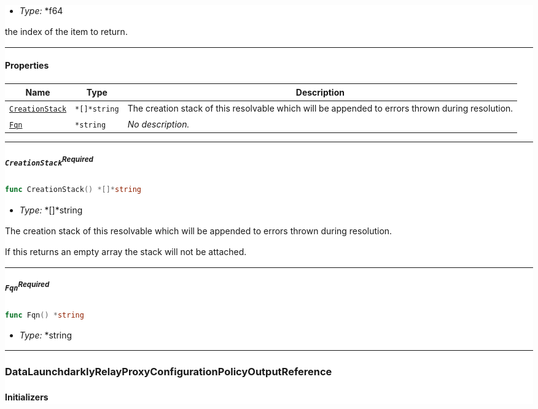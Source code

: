- *Type:* *f64

the index of the item to return.

---


#### Properties <a name="Properties" id="Properties"></a>

| **Name** | **Type** | **Description** |
| --- | --- | --- |
| <code><a href="#@cdktf/provider-launchdarkly.dataLaunchdarklyRelayProxyConfiguration.DataLaunchdarklyRelayProxyConfigurationPolicyList.property.creationStack">CreationStack</a></code> | <code>*[]*string</code> | The creation stack of this resolvable which will be appended to errors thrown during resolution. |
| <code><a href="#@cdktf/provider-launchdarkly.dataLaunchdarklyRelayProxyConfiguration.DataLaunchdarklyRelayProxyConfigurationPolicyList.property.fqn">Fqn</a></code> | <code>*string</code> | *No description.* |

---

##### `CreationStack`<sup>Required</sup> <a name="CreationStack" id="@cdktf/provider-launchdarkly.dataLaunchdarklyRelayProxyConfiguration.DataLaunchdarklyRelayProxyConfigurationPolicyList.property.creationStack"></a>

```go
func CreationStack() *[]*string
```

- *Type:* *[]*string

The creation stack of this resolvable which will be appended to errors thrown during resolution.

If this returns an empty array the stack will not be attached.

---

##### `Fqn`<sup>Required</sup> <a name="Fqn" id="@cdktf/provider-launchdarkly.dataLaunchdarklyRelayProxyConfiguration.DataLaunchdarklyRelayProxyConfigurationPolicyList.property.fqn"></a>

```go
func Fqn() *string
```

- *Type:* *string

---


### DataLaunchdarklyRelayProxyConfigurationPolicyOutputReference <a name="DataLaunchdarklyRelayProxyConfigurationPolicyOutputReference" id="@cdktf/provider-launchdarkly.dataLaunchdarklyRelayProxyConfiguration.DataLaunchdarklyRelayProxyConfigurationPolicyOutputReference"></a>

#### Initializers <a name="Initializers" id="@cdktf/provider-launchdarkly.dataLaunchdarklyRelayProxyConfiguration.DataLaunchdarklyRelayProxyConfigurationPolicyOutputReference.Initializer"></a>
